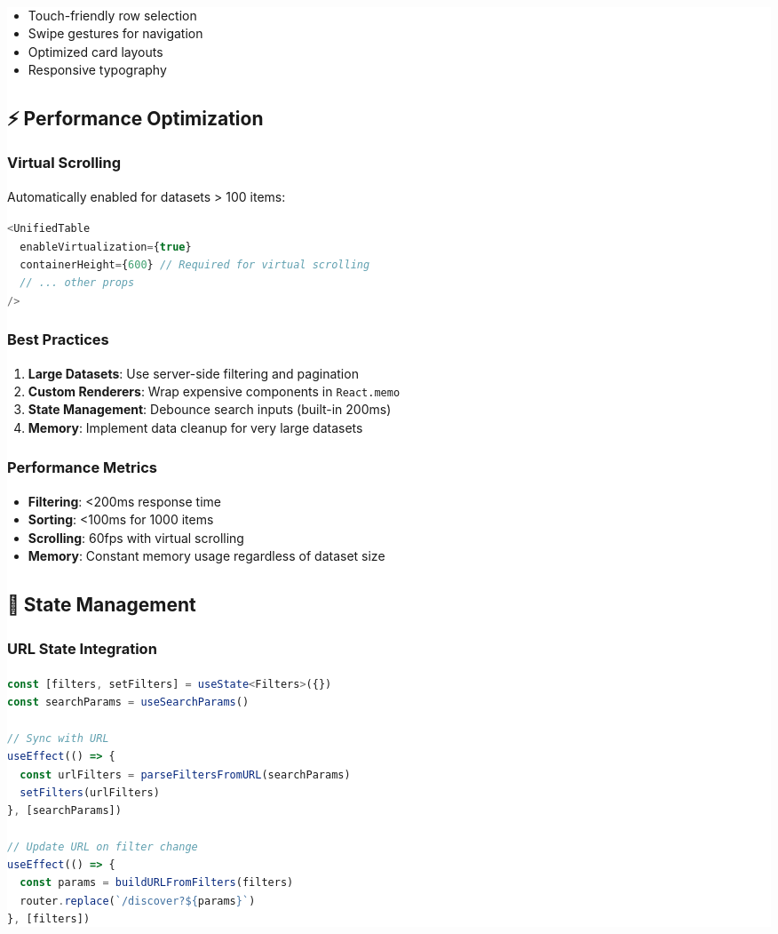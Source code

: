 - Touch-friendly row selection
- Swipe gestures for navigation
- Optimized card layouts
- Responsive typography

## ⚡ Performance Optimization

### Virtual Scrolling

Automatically enabled for datasets > 100 items:

```typescript
<UnifiedTable
  enableVirtualization={true}
  containerHeight={600} // Required for virtual scrolling
  // ... other props
/>
```

### Best Practices

1. **Large Datasets**: Use server-side filtering and pagination
2. **Custom Renderers**: Wrap expensive components in `React.memo`
3. **State Management**: Debounce search inputs (built-in 200ms)
4. **Memory**: Implement data cleanup for very large datasets

### Performance Metrics

- **Filtering**: <200ms response time
- **Sorting**: <100ms for 1000 items
- **Scrolling**: 60fps with virtual scrolling
- **Memory**: Constant memory usage regardless of dataset size

## 🔄 State Management

### URL State Integration

```typescript
const [filters, setFilters] = useState<Filters>({})
const searchParams = useSearchParams()

// Sync with URL
useEffect(() => {
  const urlFilters = parseFiltersFromURL(searchParams)
  setFilters(urlFilters)
}, [searchParams])

// Update URL on filter change
useEffect(() => {
  const params = buildURLFromFilters(filters)
  router.replace(`/discover?${params}`)
}, [filters])
```
